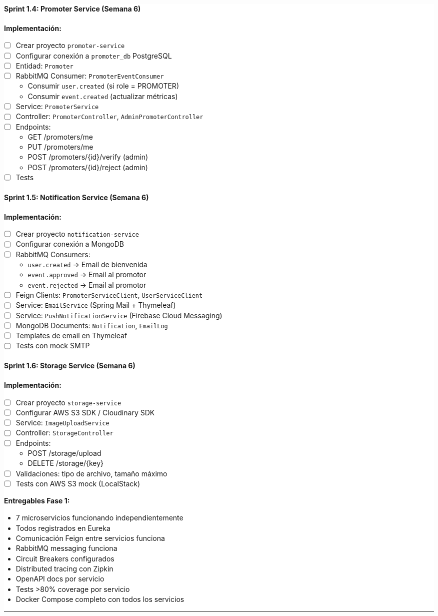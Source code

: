 #### Sprint 1.4: Promoter Service (Semana 6)

**Implementación:**
- [ ] Crear proyecto `promoter-service`
- [ ] Configurar conexión a `promoter_db` PostgreSQL
- [ ] Entidad: `Promoter`
- [ ] RabbitMQ Consumer: `PromoterEventConsumer`
  - Consumir `user.created` (si role = PROMOTER)
  - Consumir `event.created` (actualizar métricas)
- [ ] Service: `PromoterService`
- [ ] Controller: `PromoterController`, `AdminPromoterController`
- [ ] Endpoints:
  - GET /promoters/me
  - PUT /promoters/me
  - POST /promoters/{id}/verify (admin)
  - POST /promoters/{id}/reject (admin)
- [ ] Tests

#### Sprint 1.5: Notification Service (Semana 6)

**Implementación:**
- [ ] Crear proyecto `notification-service`
- [ ] Configurar conexión a MongoDB
- [ ] RabbitMQ Consumers:
  - `user.created` → Email de bienvenida
  - `event.approved` → Email al promotor
  - `event.rejected` → Email al promotor
- [ ] Feign Clients: `PromoterServiceClient`, `UserServiceClient`
- [ ] Service: `EmailService` (Spring Mail + Thymeleaf)
- [ ] Service: `PushNotificationService` (Firebase Cloud Messaging)
- [ ] MongoDB Documents: `Notification`, `EmailLog`
- [ ] Templates de email en Thymeleaf
- [ ] Tests con mock SMTP

#### Sprint 1.6: Storage Service (Semana 6)

**Implementación:**
- [ ] Crear proyecto `storage-service`
- [ ] Configurar AWS S3 SDK / Cloudinary SDK
- [ ] Service: `ImageUploadService`
- [ ] Controller: `StorageController`
- [ ] Endpoints:
  - POST /storage/upload
  - DELETE /storage/{key}
- [ ] Validaciones: tipo de archivo, tamaño máximo
- [ ] Tests con AWS S3 mock (LocalStack)

**Entregables Fase 1:**
- 7 microservicios funcionando independientemente
- Todos registrados en Eureka
- Comunicación Feign entre servicios funciona
- RabbitMQ messaging funciona
- Circuit Breakers configurados
- Distributed tracing con Zipkin
- OpenAPI docs por servicio
- Tests >80% coverage por servicio
- Docker Compose completo con todos los servicios

---